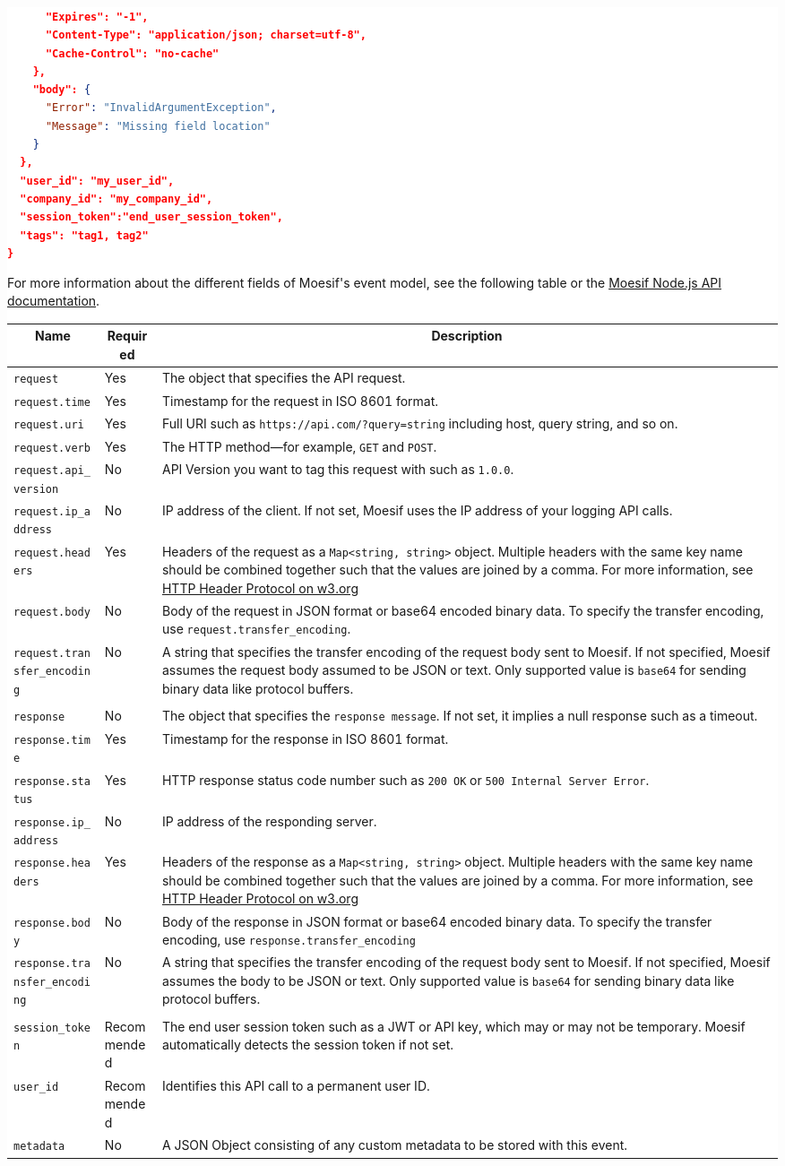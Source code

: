```json
      "Expires": "-1",
      "Content-Type": "application/json; charset=utf-8",
      "Cache-Control": "no-cache"
    },
    "body": {
      "Error": "InvalidArgumentException",
      "Message": "Missing field location"
    }
  },
  "user_id": "my_user_id",
  "company_id": "my_company_id",
  "session_token":"end_user_session_token",
  "tags": "tag1, tag2"
}
```

For more information about the different fields of Moesif's event model,
see the following table or the [Moesif Node.js API documentation](https://www.moesif.com/docs/api?javascript).

Name | Required | Description
--------- | -------- | -----------
`request` | Yes | The object that specifies the API request.
`request.time`| Yes | Timestamp for the request in ISO 8601 format.
`request.uri`| Yes | Full URI such as `https://api.com/?query=string` including host, query string, and so on.
`request.verb`| Yes | The HTTP method—for example, `GET` and `POST`.
`request.api_version`| No | API Version you want to tag this request with such as `1.0.0`.
`request.ip_address`| No | IP address of the client. If not set, Moesif uses the IP address of your logging API calls.
`request.headers`| Yes | Headers of the  request as a `Map<string, string>` object. Multiple headers with the same key name should be combined together such that the values are joined by a comma. For more information, see [HTTP Header Protocol on w3.org](https://www.w3.org/Protocols/rfc2616/rfc2616-sec4.html#sec4.2)
`request.body`| No | Body of the request in JSON format or base64 encoded binary data. To specify the transfer encoding, use `request.transfer_encoding`.
`request.transfer_encoding`| No | A string that specifies the transfer encoding of the request body sent to Moesif. If not specified, Moesif assumes the request body assumed to be JSON or text. Only supported value is `base64` for sending binary data like protocol buffers.
||
`response` | No | The object that specifies the `response message`. If not set, it implies a null response such as a timeout.
`response.time`| Yes | Timestamp for the response in ISO 8601 format.
`response.status`| Yes | HTTP response status code number such as `200 OK` or `500 Internal Server Error`.
`response.ip_address`| No | IP address of the responding server.
`response.headers`| Yes | Headers of the response as a `Map<string, string>` object. Multiple headers with the same key name should be combined together such that the values are joined by a comma. For more information, see [HTTP Header Protocol on w3.org](https://www.w3.org/Protocols/rfc2616/rfc2616-sec4.html#sec4.2)
`response.body`| No | Body of the response in JSON format or base64 encoded binary data. To specify the transfer encoding, use `response.transfer_encoding`
`response.transfer_encoding`| No | A string that specifies the transfer encoding of the request body sent to Moesif. If not specified, Moesif assumes the body to be JSON or text. Only supported value is `base64` for sending binary data like protocol buffers.
||
`session_token` | Recommended | The end user session token such as a JWT or API key, which may or may not be temporary. Moesif automatically detects the session token if not set.
`user_id` | Recommended | Identifies this API call to a permanent user ID.
`metadata` | No | A JSON Object consisting of any custom metadata to be stored with this event.
